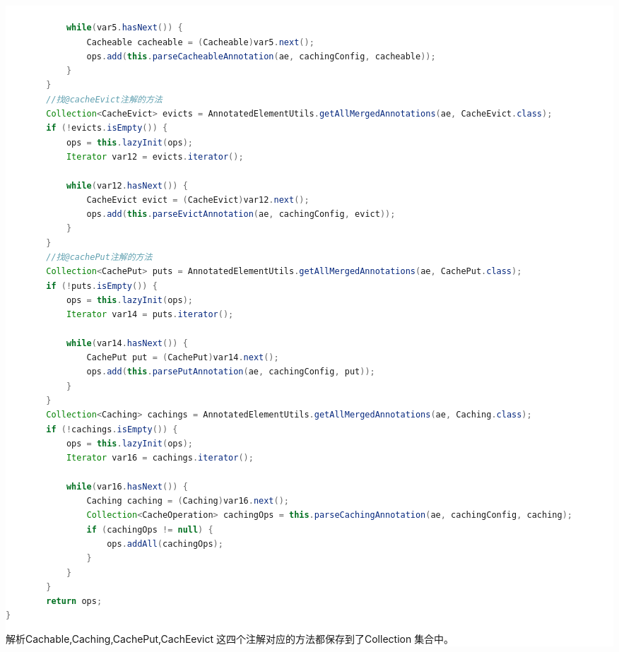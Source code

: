 ```java

            while(var5.hasNext()) {
                Cacheable cacheable = (Cacheable)var5.next();
                ops.add(this.parseCacheableAnnotation(ae, cachingConfig, cacheable));
            }
        }
        //找@cacheEvict注解的方法
        Collection<CacheEvict> evicts = AnnotatedElementUtils.getAllMergedAnnotations(ae, CacheEvict.class);
        if (!evicts.isEmpty()) {
            ops = this.lazyInit(ops);
            Iterator var12 = evicts.iterator();

            while(var12.hasNext()) {
                CacheEvict evict = (CacheEvict)var12.next();
                ops.add(this.parseEvictAnnotation(ae, cachingConfig, evict));
            }
        }
        //找@cachePut注解的方法
        Collection<CachePut> puts = AnnotatedElementUtils.getAllMergedAnnotations(ae, CachePut.class);
        if (!puts.isEmpty()) {
            ops = this.lazyInit(ops);
            Iterator var14 = puts.iterator();

            while(var14.hasNext()) {
                CachePut put = (CachePut)var14.next();
                ops.add(this.parsePutAnnotation(ae, cachingConfig, put));
            }
        }
        Collection<Caching> cachings = AnnotatedElementUtils.getAllMergedAnnotations(ae, Caching.class);
        if (!cachings.isEmpty()) {
            ops = this.lazyInit(ops);
            Iterator var16 = cachings.iterator();

            while(var16.hasNext()) {
                Caching caching = (Caching)var16.next();
                Collection<CacheOperation> cachingOps = this.parseCachingAnnotation(ae, cachingConfig, caching);
                if (cachingOps != null) {
                    ops.addAll(cachingOps);
                }
            }
        }
        return ops;
}
```

解析Cachable,Caching,CachePut,CachEevict 这四个注解对应的方法都保存到了Collection<CacheOperation> 集合中。
